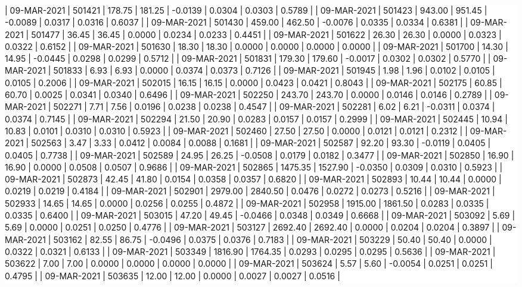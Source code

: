 | 09-MAR-2021 | 501421 | 178.75 | 181.25 | -0.0139 | 0.0304 | 0.0303 | 0.5789 |
| 09-MAR-2021 | 501423 | 943.00 | 951.45 | -0.0089 | 0.0317 | 0.0316 | 0.6037 |
| 09-MAR-2021 | 501430 | 459.00 | 462.50 | -0.0076 | 0.0335 | 0.0334 | 0.6381 |
| 09-MAR-2021 | 501477 | 36.45 | 36.45 | 0.0000 | 0.0234 | 0.0233 | 0.4451 |
| 09-MAR-2021 | 501622 | 26.30 | 26.30 | 0.0000 | 0.0323 | 0.0322 | 0.6152 |
| 09-MAR-2021 | 501630 | 18.30 | 18.30 | 0.0000 | 0.0000 | 0.0000 | 0.0000 |
| 09-MAR-2021 | 501700 | 14.30 | 14.95 | -0.0445 | 0.0298 | 0.0299 | 0.5712 |
| 09-MAR-2021 | 501831 | 179.30 | 179.60 | -0.0017 | 0.0302 | 0.0302 | 0.5770 |
| 09-MAR-2021 | 501833 | 6.93 | 6.93 | 0.0000 | 0.0374 | 0.0373 | 0.7126 |
| 09-MAR-2021 | 501945 | 1.98 | 1.96 | 0.0102 | 0.0105 | 0.0105 | 0.2006 |
| 09-MAR-2021 | 502015 | 16.15 | 16.15 | 0.0000 | 0.0423 | 0.0421 | 0.8043 |
| 09-MAR-2021 | 502175 | 60.85 | 60.70 | 0.0025 | 0.0341 | 0.0340 | 0.6496 |
| 09-MAR-2021 | 502250 | 243.70 | 243.70 | 0.0000 | 0.0146 | 0.0146 | 0.2789 |
| 09-MAR-2021 | 502271 | 7.71 | 7.56 | 0.0196 | 0.0238 | 0.0238 | 0.4547 |
| 09-MAR-2021 | 502281 | 6.02 | 6.21 | -0.0311 | 0.0374 | 0.0374 | 0.7145 |
| 09-MAR-2021 | 502294 | 21.50 | 20.90 | 0.0283 | 0.0157 | 0.0157 | 0.2999 |
| 09-MAR-2021 | 502445 | 10.94 | 10.83 | 0.0101 | 0.0310 | 0.0310 | 0.5923 |
| 09-MAR-2021 | 502460 | 27.50 | 27.50 | 0.0000 | 0.0121 | 0.0121 | 0.2312 |
| 09-MAR-2021 | 502563 | 3.47 | 3.33 | 0.0412 | 0.0084 | 0.0088 | 0.1681 |
| 09-MAR-2021 | 502587 | 92.20 | 93.30 | -0.0119 | 0.0405 | 0.0405 | 0.7738 |
| 09-MAR-2021 | 502589 | 24.95 | 26.25 | -0.0508 | 0.0179 | 0.0182 | 0.3477 |
| 09-MAR-2021 | 502850 | 16.90 | 16.90 | 0.0000 | 0.0508 | 0.0507 | 0.9686 |
| 09-MAR-2021 | 502865 | 1475.35 | 1527.90 | -0.0350 | 0.0309 | 0.0310 | 0.5923 |
| 09-MAR-2021 | 502873 | 42.45 | 41.80 | 0.0154 | 0.0358 | 0.0357 | 0.6820 |
| 09-MAR-2021 | 502893 | 10.44 | 10.44 | 0.0000 | 0.0219 | 0.0219 | 0.4184 |
| 09-MAR-2021 | 502901 | 2979.00 | 2840.50 | 0.0476 | 0.0272 | 0.0273 | 0.5216 |
| 09-MAR-2021 | 502933 | 14.65 | 14.65 | 0.0000 | 0.0256 | 0.0255 | 0.4872 |
| 09-MAR-2021 | 502958 | 1915.00 | 1861.50 | 0.0283 | 0.0335 | 0.0335 | 0.6400 |
| 09-MAR-2021 | 503015 | 47.20 | 49.45 | -0.0466 | 0.0348 | 0.0349 | 0.6668 |
| 09-MAR-2021 | 503092 | 5.69 | 5.69 | 0.0000 | 0.0251 | 0.0250 | 0.4776 |
| 09-MAR-2021 | 503127 | 2692.40 | 2692.40 | 0.0000 | 0.0204 | 0.0204 | 0.3897 |
| 09-MAR-2021 | 503162 | 82.55 | 86.75 | -0.0496 | 0.0375 | 0.0376 | 0.7183 |
| 09-MAR-2021 | 503229 | 50.40 | 50.40 | 0.0000 | 0.0322 | 0.0321 | 0.6133 |
| 09-MAR-2021 | 503349 | 1816.90 | 1764.35 | 0.0293 | 0.0295 | 0.0295 | 0.5636 |
| 09-MAR-2021 | 503622 | 7.00 | 7.00 | 0.0000 | 0.0000 | 0.0000 | 0.0000 |
| 09-MAR-2021 | 503624 | 5.57 | 5.60 | -0.0054 | 0.0251 | 0.0251 | 0.4795 |
| 09-MAR-2021 | 503635 | 12.00 | 12.00 | 0.0000 | 0.0027 | 0.0027 | 0.0516 |